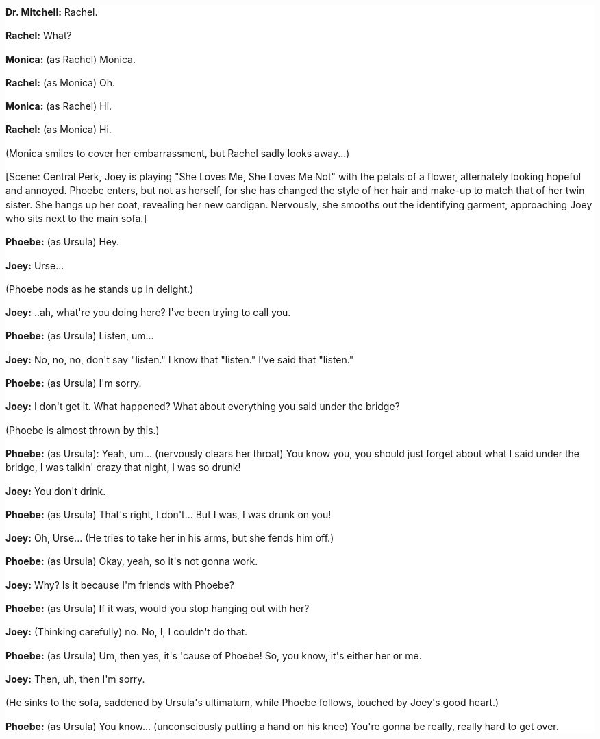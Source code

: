 **Dr. Mitchell:** Rachel.

**Rachel:** What?

**Monica:** (as Rachel) Monica.

**Rachel:** (as Monica) Oh.

**Monica:** (as Rachel) Hi.

**Rachel:** (as Monica) Hi.

(Monica smiles to cover her embarrassment, but Rachel sadly looks away...)

[Scene: Central Perk, Joey is playing "She Loves Me, She Loves Me Not" with the petals of a flower, alternately looking hopeful and annoyed. Phoebe enters, but not as herself, for she has changed the style of her hair and make-up to match that of her twin sister. She hangs up her coat, revealing her new cardigan. Nervously, she smooths out the identifying garment, approaching Joey who sits next to the main sofa.]

**Phoebe:** (as Ursula) Hey.

**Joey:** Urse...

(Phoebe nods as he stands up in delight.)

**Joey:** ..ah, what're you doing here? I've been trying to call you.

**Phoebe:** (as Ursula) Listen, um...

**Joey:** No, no, no, don't say "listen." I know that "listen." I've said that "listen."

**Phoebe:** (as Ursula) I'm sorry.

**Joey:** I don't get it. What happened? What about everything you said under the bridge?

(Phoebe is almost thrown by this.)

**Phoebe:** (as Ursula): Yeah, um... (nervously clears her throat) You know you, you should just forget about what I said under the bridge, I was talkin' crazy that night, I was so drunk!

**Joey:** You don't drink.

**Phoebe:** (as Ursula) That's right, I don't... But I was, I was drunk on you!

**Joey:** Oh, Urse... (He tries to take her in his arms, but she fends him off.)

**Phoebe:** (as Ursula) Okay, yeah, so it's not gonna work.

**Joey:** Why? Is it because I'm friends with Phoebe?

**Phoebe:** (as Ursula) If it was, would you stop hanging out with her?

**Joey:** (Thinking carefully) no. No, I, I couldn't do that.

**Phoebe:** (as Ursula) Um, then yes, it's 'cause of Phoebe! So, you know, it's either her or me.

**Joey:** Then, uh, then I'm sorry.

(He sinks to the sofa, saddened by Ursula's ultimatum, while Phoebe follows, touched by Joey's good heart.)

**Phoebe:** (as Ursula) You know... (unconsciously putting a hand on his knee) You're gonna be really, really hard to get over.

